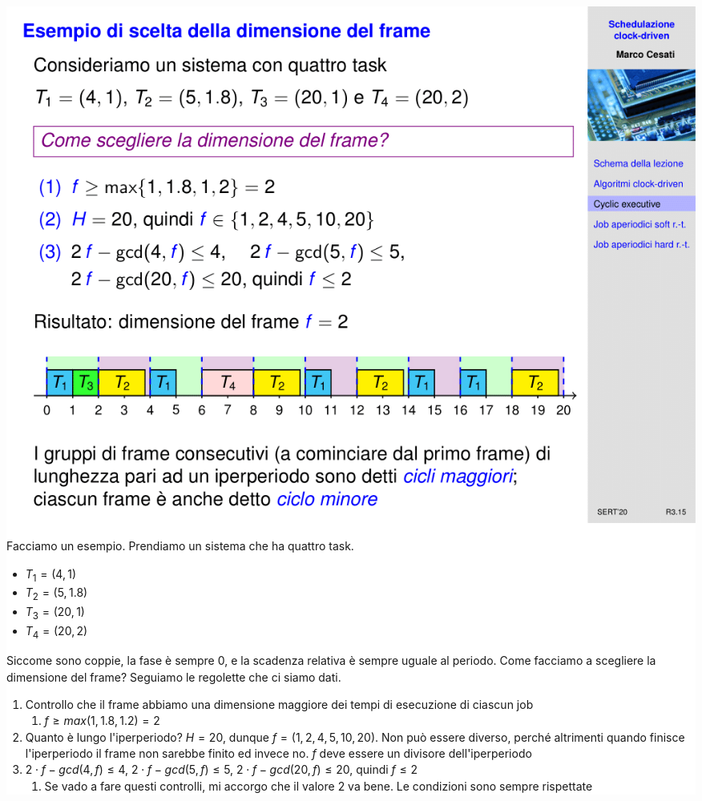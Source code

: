 ![](img/lez-R03/lez-R03-p1-15.png)

Facciamo un esempio. Prendiamo un sistema che ha quattro task.

- $T_1 = (4,1)$
- $T_2 = (5, 1.8)$
- $T_3 = (20, 1)$
- $T_4 = (20, 2)$

Siccome sono coppie, la fase è sempre 0, e la scadenza relativa è sempre uguale al periodo. Come facciamo a scegliere la dimensione del frame? Seguiamo le regolette che ci siamo dati.

1. Controllo che il frame abbiamo una dimensione maggiore dei tempi di esecuzione di ciascun job
   1. $f \ge max(1, 1.8, 1.2) = 2$
2. Quanto è lungo l'iperperiodo? $H=20$, dunque $f = (1, 2, 4, 5, 10, 20)$. Non può essere diverso, perché altrimenti quando finisce l'iperperiodo il frame non sarebbe finito ed invece no. $f$ deve essere un divisore dell'iperperiodo
3. $2 \cdot f - gcd(4, f) \le 4$, $2 \cdot f - gcd(5, f) \le 5$, $2 \cdot f - gcd(20, f) \le 20$, quindi $f \le 2$
   1. Se vado a fare questi controlli, mi accorgo che il valore $2$ va bene. Le condizioni sono sempre rispettate
